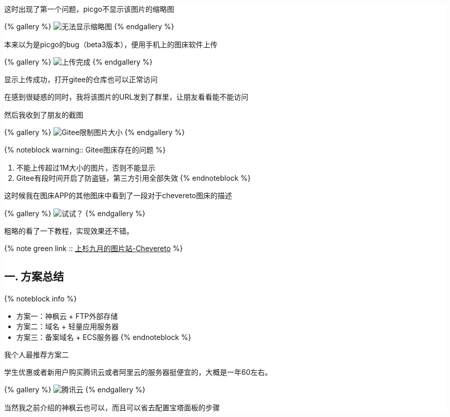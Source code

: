 这时出现了第一个问题，picgo不显示该图片的缩略图

{% gallery %}
![无法显示缩略图](https://xingqiu-tuchuang-1256524210.cos.ap-shanghai.myqcloud.com/5199/Chevereto/2.png)
{% endgallery %}

本来以为是picgo的bug（beta3版本），便用手机上的图床软件上传

{% gallery %}
![上传完成](https://xingqiu-tuchuang-1256524210.cos.ap-shanghai.myqcloud.com/5199/Chevereto/3.png)
{% endgallery %}

显示上传成功，打开gitee的仓库也可以正常访问

在感到很疑惑的同时，我将该图片的URL发到了群里，让朋友看看能不能访问

然后我收到了朋友的截图

{% gallery %}
![Gitee限制图片大小](https://xingqiu-tuchuang-1256524210.cos.ap-shanghai.myqcloud.com/5199/Chevereto/4.png)
{% endgallery %}

{% noteblock warning:: Gitee图床存在的问题 %}
1. 不能上传超过1M大小的图片，否则不能显示
2. Gitee有段时间开启了防盗链，第三方引用全部失效
{% endnoteblock %}

这时候我在图床APP的其他图床中看到了一段对于chevereto图床的描述

{% gallery %}
![试试？](https://xingqiu-tuchuang-1256524210.cos.ap-shanghai.myqcloud.com/5199/Chevereto/5.png)
{% endgallery %}

粗略的看了一下教程，实现效果还不错。

{% note green link :: [上杉九月的图片站-Chevereto](https://pic.sakurasep.top/) %}


## 一. 方案总结

{% noteblock info %}
* 方案一：神枫云 + FTP外部存储
* 方案二：域名 + 轻量应用服务器
* 方案三：备案域名 + ECS服务器
{% endnoteblock %}

我个人最推荐方案二

学生优惠或者新用户购买腾讯云或者阿里云的服务器挺便宜的，大概是一年60左右。

{% gallery %}
![腾讯云](https://xingqiu-tuchuang-1256524210.cos.ap-shanghai.myqcloud.com/5199/Chevereto/6.png)
{% endgallery %}

当然我之前介绍的神枫云也可以，而且可以省去配置宝塔面板的步骤
